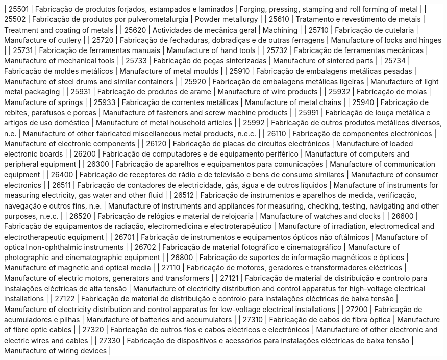 |	25501	|	Fabricação de produtos forjados, estampados e laminados	|	Forging, pressing, stamping and roll forming of metal	|
|	25502	|	Fabricação de produtos por pulverometalurgia	|	Powder metallurgy	|
|	25610	|	Tratamento e revestimento de metais	|	Treatment and coating of metals	|
|	25620	|	Actividades de mecânica geral	|	Machining	|
|	25710	|	Fabricação de cutelaria	|	Manufacture of cutlery	|
|	25720	|	Fabricação de fechaduras, dobradiças e de outras ferragens	|	Manufacture of locks and hinges	|
|	25731	|	Fabricação de ferramentas manuais	|	Manufacture of hand tools	|
|	25732	|	Fabricação de ferramentas mecânicas	|	Manufacture of mechanical tools	|
|	25733	|	Fabricação de peças sinterizadas	|	Manufacture of sintered parts	|
|	25734	|	Fabricação de moldes metálicos	|	Manufacture of metal moulds	|
|	25910	|	Fabricação de embalagens metálicas pesadas	|	Manufacture of steel drums and similar containers	|
|	25920	|	Fabricação de embalagens metálicas ligeiras	|	Manufacture of light metal packaging 	|
|	25931	|	Fabricação de produtos de arame	|	Manufacture of wire products	|
|	25932	|	Fabricação de molas	|	Manufacture of springs	|
|	25933	|	Fabricação de correntes metálicas	|	Manufacture of metal chains	|
|	25940	|	Fabricação de rebites, parafusos e porcas	|	Manufacture of fasteners and screw machine products	|
|	25991	|	Fabricação de louça metálica e artigos de uso doméstico	|	Manufacture of metal household articles	|
|	25992	|	Fabricação de outros produtos metálicos diversos,  n.e.	|	Manufacture of other fabricated miscellaneous metal products,  n.e.c.	|
|	26110	|	Fabricação de componentes electrónicos	|	Manufacture of electronic components	|
|	26120	|	Fabricação de placas de circuitos electrónicos	|	Manufacture of loaded electronic boards	|
|	26200	|	Fabricação de computadores e de equipamento periférico	|	Manufacture of computers and peripheral equipment	|
|	26300	|	Fabricação de aparelhos e equipamentos para comunicações	|	Manufacture of communication equipment	|
|	26400	|	Fabricação de receptores  de rádio e de televisão e bens de consumo similares	|	Manufacture of consumer electronics	|
|	26511	|	Fabricação de contadores de electricidade, gás, água e de outros líquidos	|	Manufacture of instruments for measuring electricity, gas  water and other fluid	|
|	26512	|	Fabricação de instrumentos e aparelhos de medida, verificação, navegação e outros fins, n.e.	|	Manufacture of instruments and appliances for measuring, checking, testing, navigating and other purposes, n.e.c.	|
|	26520	|	Fabricação de relógios e material de relojoaria	|	Manufacture of watches and clocks	|
|	26600	|	Fabricação de equipamentos de radiação, electromedicina e electroterapêutico	|	Manufacture of irradiation, electromedical and electrotherapeutic equipment	|
|	26701	|	Fabricação de instrumentos e equipamentos ópticos não oftálmicos	|	Manufacture of optical non-ophthalmic instruments 	|
|	26702	|	Fabricação de material fotográfico e cinematográfico	|	Manufacture of photographic and cinematographic equipment	|
|	26800	|	Fabricação de suportes de informação magnéticos e ópticos	|	Manufacture of magnetic and optical media	|
|	27110	|	Fabricação de motores, geradores e transformadores eléctricos	|	Manufacture of electric motors, generators and transformers	|
|	27121	|	Fabricação de material de distribuição e controlo para instalações eléctricas de alta tensão	|	Manufacture of electricity distribution and control apparatus for high-voltage electrical installations	|
|	27122	|	Fabricação de material de distribuição e controlo para instalações eléctricas de baixa tensão	|	Manufacture of electricity distribution and control apparatus for low-voltage electrical installations	|
|	27200	|	Fabricação de acumuladores e pilhas	|	Manufacture of batteries and accumulators	|
|	27310	|	Fabricação de cabos de fibra óptica	|	Manufacture of fibre optic cables	|
|	27320	|	Fabricação de outros fios e cabos eléctricos e electrónicos	|	Manufacture of other electronic and electric wires and cables	|
|	27330	|	Fabricação de dispositivos e acessórios para instalações eléctricas de baixa tensão	|	Manufacture of wiring devices	|